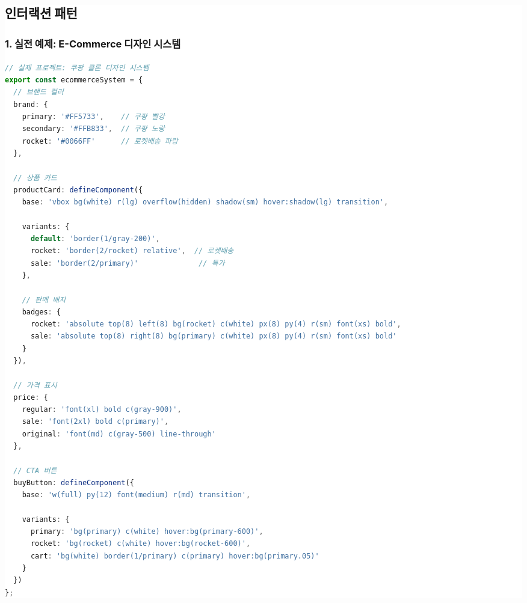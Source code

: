## 인터랙션 패턴

### 1. 실전 예제: E-Commerce 디자인 시스템

```typescript
// 실제 프로젝트: 쿠팡 클론 디자인 시스템
export const ecommerceSystem = {
  // 브랜드 컬러
  brand: {
    primary: '#FF5733',    // 쿠팡 빨강
    secondary: '#FFB833',  // 쿠팡 노랑
    rocket: '#0066FF'      // 로켓배송 파랑
  },
  
  // 상품 카드
  productCard: defineComponent({
    base: 'vbox bg(white) r(lg) overflow(hidden) shadow(sm) hover:shadow(lg) transition',
    
    variants: {
      default: 'border(1/gray-200)',
      rocket: 'border(2/rocket) relative',  // 로켓배송
      sale: 'border(2/primary)'              // 특가
    },
    
    // 판매 배지
    badges: {
      rocket: 'absolute top(8) left(8) bg(rocket) c(white) px(8) py(4) r(sm) font(xs) bold',
      sale: 'absolute top(8) right(8) bg(primary) c(white) px(8) py(4) r(sm) font(xs) bold'
    }
  }),
  
  // 가격 표시
  price: {
    regular: 'font(xl) bold c(gray-900)',
    sale: 'font(2xl) bold c(primary)',
    original: 'font(md) c(gray-500) line-through'
  },
  
  // CTA 버튼
  buyButton: defineComponent({
    base: 'w(full) py(12) font(medium) r(md) transition',
    
    variants: {
      primary: 'bg(primary) c(white) hover:bg(primary-600)',
      rocket: 'bg(rocket) c(white) hover:bg(rocket-600)',
      cart: 'bg(white) border(1/primary) c(primary) hover:bg(primary.05)'
    }
  })
};
```
